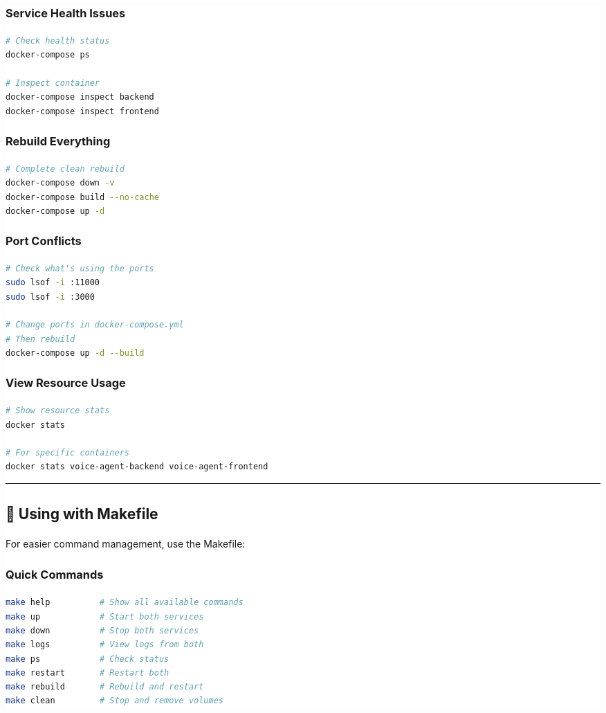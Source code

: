 ### Service Health Issues
```bash
# Check health status
docker-compose ps

# Inspect container
docker-compose inspect backend
docker-compose inspect frontend
```

### Rebuild Everything
```bash
# Complete clean rebuild
docker-compose down -v
docker-compose build --no-cache
docker-compose up -d
```

### Port Conflicts
```bash
# Check what's using the ports
sudo lsof -i :11000
sudo lsof -i :3000

# Change ports in docker-compose.yml
# Then rebuild
docker-compose up -d --build
```

### View Resource Usage
```bash
# Show resource stats
docker stats

# For specific containers
docker stats voice-agent-backend voice-agent-frontend
```

---

## 🎯 Using with Makefile

For easier command management, use the Makefile:

### Quick Commands
```bash
make help          # Show all available commands
make up            # Start both services
make down          # Stop both services
make logs          # View logs from both
make ps            # Check status
make restart       # Restart both
make rebuild       # Rebuild and restart
make clean         # Stop and remove volumes
```
